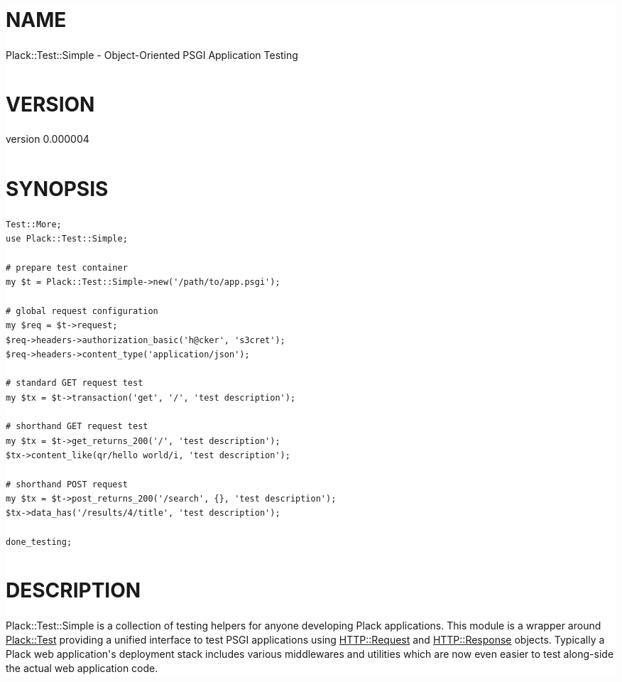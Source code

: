 # NAME

Plack::Test::Simple - Object-Oriented PSGI Application Testing

# VERSION

version 0.000004

# SYNOPSIS

    Test::More;
    use Plack::Test::Simple;

    # prepare test container
    my $t = Plack::Test::Simple->new('/path/to/app.psgi');

    # global request configuration
    my $req = $t->request;
    $req->headers->authorization_basic('h@cker', 's3cret');
    $req->headers->content_type('application/json');

    # standard GET request test
    my $tx = $t->transaction('get', '/', 'test description');

    # shorthand GET request test
    my $tx = $t->get_returns_200('/', 'test description');
    $tx->content_like(qr/hello world/i, 'test description');

    # shorthand POST request
    my $tx = $t->post_returns_200('/search', {}, 'test description');
    $tx->data_has('/results/4/title', 'test description');

    done_testing;

# DESCRIPTION

Plack::Test::Simple is a collection of testing helpers for anyone developing
Plack applications. This module is a wrapper around [Plack::Test](http://search.cpan.org/perldoc?Plack::Test) providing a
unified interface to test PSGI applications using [HTTP::Request](http://search.cpan.org/perldoc?HTTP::Request) and
[HTTP::Response](http://search.cpan.org/perldoc?HTTP::Response) objects. Typically a Plack web application's deployment stack
includes various middlewares and utilities which are now even easier to test
along-side the actual web application code.
